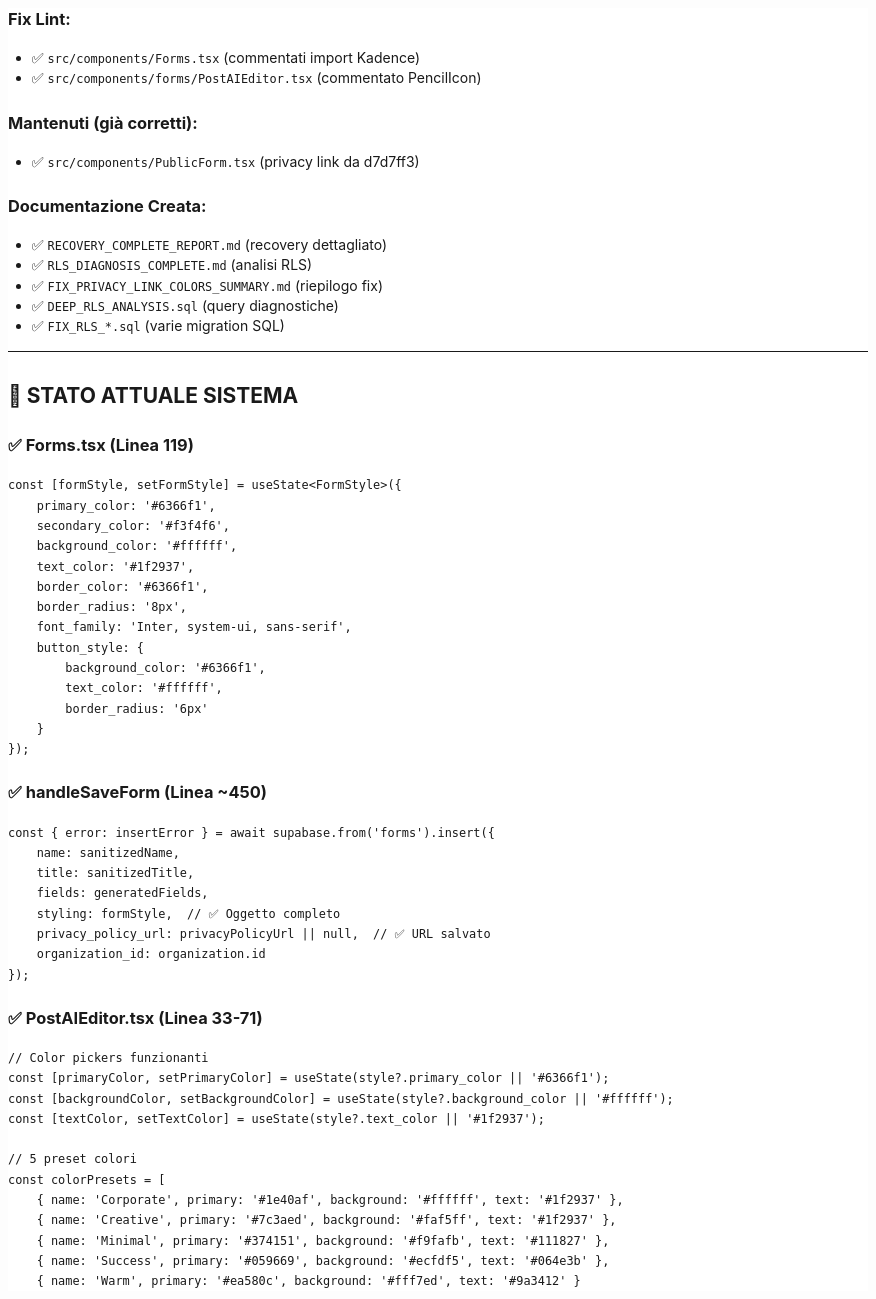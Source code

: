 ### Fix Lint:
- ✅ `src/components/Forms.tsx` (commentati import Kadence)
- ✅ `src/components/forms/PostAIEditor.tsx` (commentato PencilIcon)

### Mantenuti (già corretti):
- ✅ `src/components/PublicForm.tsx` (privacy link da d7d7ff3)

### Documentazione Creata:
- ✅ `RECOVERY_COMPLETE_REPORT.md` (recovery dettagliato)
- ✅ `RLS_DIAGNOSIS_COMPLETE.md` (analisi RLS)
- ✅ `FIX_PRIVACY_LINK_COLORS_SUMMARY.md` (riepilogo fix)
- ✅ `DEEP_RLS_ANALYSIS.sql` (query diagnostiche)
- ✅ `FIX_RLS_*.sql` (varie migration SQL)

---

## 🧪 STATO ATTUALE SISTEMA

### ✅ Forms.tsx (Linea 119)
```tsx
const [formStyle, setFormStyle] = useState<FormStyle>({
    primary_color: '#6366f1',
    secondary_color: '#f3f4f6',
    background_color: '#ffffff',
    text_color: '#1f2937',
    border_color: '#6366f1',
    border_radius: '8px',
    font_family: 'Inter, system-ui, sans-serif',
    button_style: {
        background_color: '#6366f1',
        text_color: '#ffffff',
        border_radius: '6px'
    }
});
```

### ✅ handleSaveForm (Linea ~450)
```tsx
const { error: insertError } = await supabase.from('forms').insert({ 
    name: sanitizedName, 
    title: sanitizedTitle, 
    fields: generatedFields,
    styling: formStyle,  // ✅ Oggetto completo
    privacy_policy_url: privacyPolicyUrl || null,  // ✅ URL salvato
    organization_id: organization.id 
});
```

### ✅ PostAIEditor.tsx (Linea 33-71)
```tsx
// Color pickers funzionanti
const [primaryColor, setPrimaryColor] = useState(style?.primary_color || '#6366f1');
const [backgroundColor, setBackgroundColor] = useState(style?.background_color || '#ffffff');
const [textColor, setTextColor] = useState(style?.text_color || '#1f2937');

// 5 preset colori
const colorPresets = [
    { name: 'Corporate', primary: '#1e40af', background: '#ffffff', text: '#1f2937' },
    { name: 'Creative', primary: '#7c3aed', background: '#faf5ff', text: '#1f2937' },
    { name: 'Minimal', primary: '#374151', background: '#f9fafb', text: '#111827' },
    { name: 'Success', primary: '#059669', background: '#ecfdf5', text: '#064e3b' },
    { name: 'Warm', primary: '#ea580c', background: '#fff7ed', text: '#9a3412' }
```